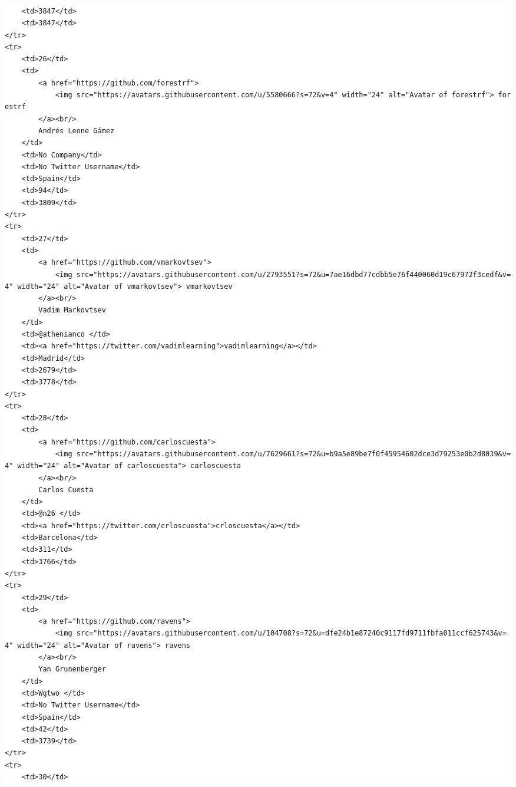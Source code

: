 		<td>3847</td>
		<td>3847</td>
	</tr>
	<tr>
		<td>26</td>
		<td>
			<a href="https://github.com/forestrf">
				<img src="https://avatars.githubusercontent.com/u/5580666?s=72&v=4" width="24" alt="Avatar of forestrf"> forestrf
			</a><br/>
			Andrés Leone Gámez
		</td>
		<td>No Company</td>
		<td>No Twitter Username</td>
		<td>Spain</td>
		<td>94</td>
		<td>3809</td>
	</tr>
	<tr>
		<td>27</td>
		<td>
			<a href="https://github.com/vmarkovtsev">
				<img src="https://avatars.githubusercontent.com/u/2793551?s=72&u=7ae16dbd77cdbb5e76f440060d19c67972f3cedf&v=4" width="24" alt="Avatar of vmarkovtsev"> vmarkovtsev
			</a><br/>
			Vadim Markovtsev
		</td>
		<td>@athenianco </td>
		<td><a href="https://twitter.com/vadimlearning">vadimlearning</a></td>
		<td>Madrid</td>
		<td>2679</td>
		<td>3778</td>
	</tr>
	<tr>
		<td>28</td>
		<td>
			<a href="https://github.com/carloscuesta">
				<img src="https://avatars.githubusercontent.com/u/7629661?s=72&u=b9a5e89be7f0f45954602dce3d79253e0b2d8039&v=4" width="24" alt="Avatar of carloscuesta"> carloscuesta
			</a><br/>
			Carlos Cuesta
		</td>
		<td>@n26 </td>
		<td><a href="https://twitter.com/crloscuesta">crloscuesta</a></td>
		<td>Barcelona</td>
		<td>311</td>
		<td>3766</td>
	</tr>
	<tr>
		<td>29</td>
		<td>
			<a href="https://github.com/ravens">
				<img src="https://avatars.githubusercontent.com/u/104708?s=72&u=dfe24b1e87240c9117fd9711fbfa011ccf625743&v=4" width="24" alt="Avatar of ravens"> ravens
			</a><br/>
			Yan Grunenberger
		</td>
		<td>Wgtwo </td>
		<td>No Twitter Username</td>
		<td>Spain</td>
		<td>42</td>
		<td>3739</td>
	</tr>
	<tr>
		<td>30</td>